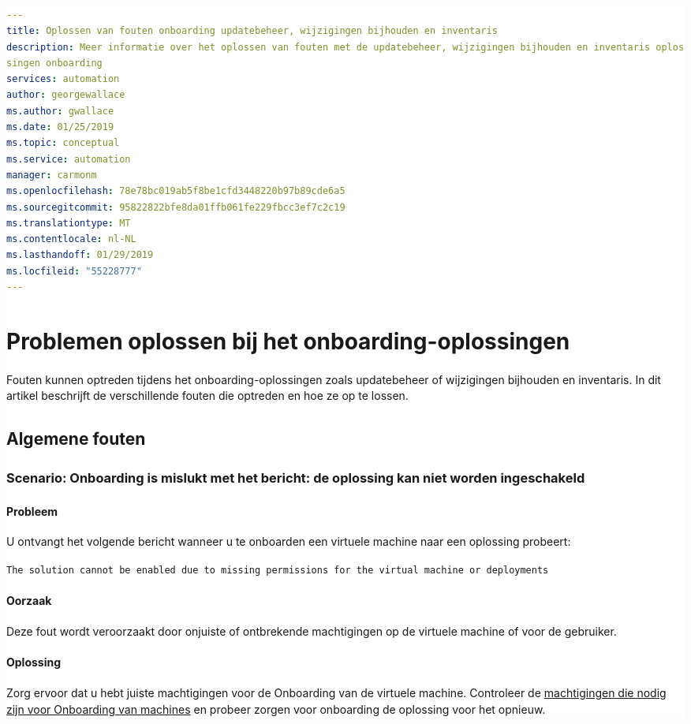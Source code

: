 ```yaml
---
title: Oplossen van fouten onboarding updatebeheer, wijzigingen bijhouden en inventaris
description: Meer informatie over het oplossen van fouten met de updatebeheer, wijzigingen bijhouden en inventaris oplossingen onboarding
services: automation
author: georgewallace
ms.author: gwallace
ms.date: 01/25/2019
ms.topic: conceptual
ms.service: automation
manager: carmonm
ms.openlocfilehash: 78e78bc019ab5f8be1cfd3448220b97b89cde6a5
ms.sourcegitcommit: 95822822bfe8da01ffb061fe229fbcc3ef7c2c19
ms.translationtype: MT
ms.contentlocale: nl-NL
ms.lasthandoff: 01/29/2019
ms.locfileid: "55228777"
---
```

# <a name="troubleshoot-errors-when-onboarding-solutions"></a>Problemen oplossen bij het onboarding-oplossingen

Fouten kunnen optreden tijdens het onboarding-oplossingen zoals updatebeheer of wijzigingen bijhouden en inventaris. In dit artikel beschrijft de verschillende fouten die optreden en hoe ze op te lossen.

## <a name="general-errors"></a>Algemene fouten

### <a name="missing-write-permissions"></a>Scenario: Onboarding is mislukt met het bericht: de oplossing kan niet worden ingeschakeld

#### <a name="issue"></a>Probleem

U ontvangt het volgende bericht wanneer u te onboarden een virtuele machine naar een oplossing probeert:

```
The solution cannot be enabled due to missing permissions for the virtual machine or deployments
```

#### <a name="cause"></a>Oorzaak

Deze fout wordt veroorzaakt door onjuiste of ontbrekende machtigingen op de virtuele machine of voor de gebruiker.

#### <a name="resolution"></a>Oplossing

Zorg ervoor dat u hebt juiste machtigingen voor de Onboarding van de virtuele machine. Controleer de [machtigingen die nodig zijn voor Onboarding van machines](../automation-role-based-access-control.md#onboarding) en probeer zorgen voor onboarding de oplossing voor het opnieuw.
